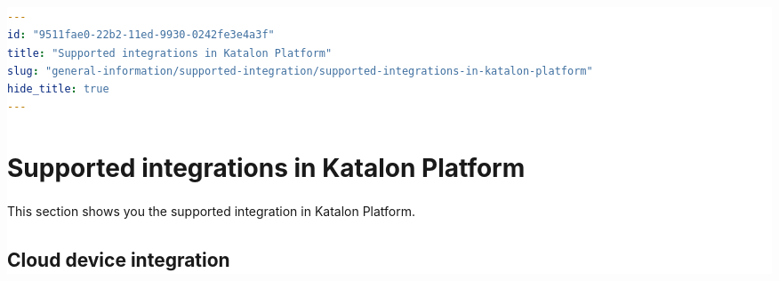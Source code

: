 ```yaml
---
id: "9511fae0-22b2-11ed-9930-0242fe3e4a3f"
title: "Supported integrations in Katalon Platform"
slug: "general-information/supported-integration/supported-integrations-in-katalon-platform"
hide_title: true
---
```


# <a id="concept-881" class="anchor_top_offset"/><a id="ariaid-title1" class="anchor_top_offset"/>Supported integrations in <span xmlns="http://www.w3.org/1999/xhtml" className="ph">Katalon Platform</span> 

<p xmlns="http://www.w3.org/1999/xhtml" className="shortdesc">This section shows you the supported integration in <span className="ph">Katalon Platform</span>.</p> 

## <a id="id_7" class="anchor_top_offset"/>Cloud device integration
